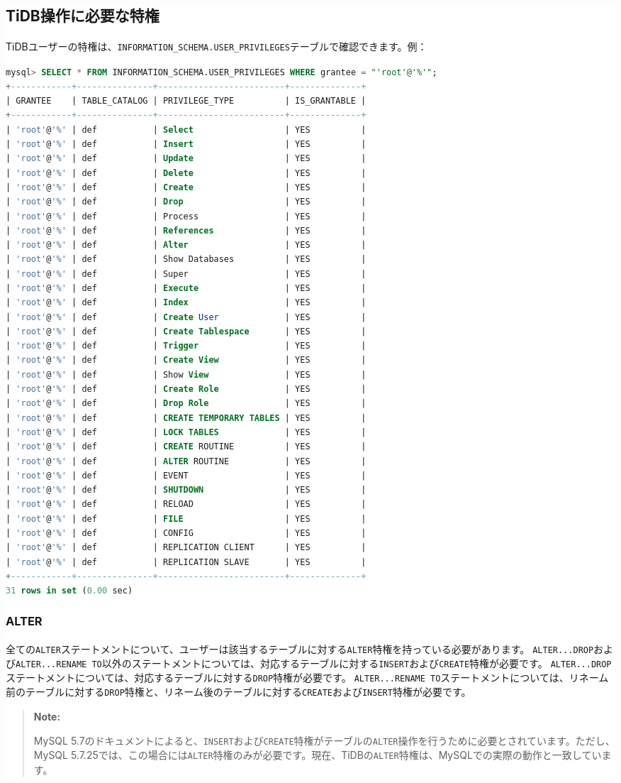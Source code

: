 ## TiDB操作に必要な特権

TiDBユーザーの特権は、`INFORMATION_SCHEMA.USER_PRIVILEGES`テーブルで確認できます。例：

```sql
mysql> SELECT * FROM INFORMATION_SCHEMA.USER_PRIVILEGES WHERE grantee = "'root'@'%'";
+------------+---------------+-------------------------+--------------+
| GRANTEE    | TABLE_CATALOG | PRIVILEGE_TYPE          | IS_GRANTABLE |
+------------+---------------+-------------------------+--------------+
| 'root'@'%' | def           | Select                  | YES          |
| 'root'@'%' | def           | Insert                  | YES          |
| 'root'@'%' | def           | Update                  | YES          |
| 'root'@'%' | def           | Delete                  | YES          |
| 'root'@'%' | def           | Create                  | YES          |
| 'root'@'%' | def           | Drop                    | YES          |
| 'root'@'%' | def           | Process                 | YES          |
| 'root'@'%' | def           | References              | YES          |
| 'root'@'%' | def           | Alter                   | YES          |
| 'root'@'%' | def           | Show Databases          | YES          |
| 'root'@'%' | def           | Super                   | YES          |
| 'root'@'%' | def           | Execute                 | YES          |
| 'root'@'%' | def           | Index                   | YES          |
| 'root'@'%' | def           | Create User             | YES          |
| 'root'@'%' | def           | Create Tablespace       | YES          |
| 'root'@'%' | def           | Trigger                 | YES          |
| 'root'@'%' | def           | Create View             | YES          |
| 'root'@'%' | def           | Show View               | YES          |
| 'root'@'%' | def           | Create Role             | YES          |
| 'root'@'%' | def           | Drop Role               | YES          |
| 'root'@'%' | def           | CREATE TEMPORARY TABLES | YES          |
| 'root'@'%' | def           | LOCK TABLES             | YES          |
| 'root'@'%' | def           | CREATE ROUTINE          | YES          |
| 'root'@'%' | def           | ALTER ROUTINE           | YES          |
| 'root'@'%' | def           | EVENT                   | YES          |
| 'root'@'%' | def           | SHUTDOWN                | YES          |
| 'root'@'%' | def           | RELOAD                  | YES          |
| 'root'@'%' | def           | FILE                    | YES          |
| 'root'@'%' | def           | CONFIG                  | YES          |
| 'root'@'%' | def           | REPLICATION CLIENT      | YES          |
| 'root'@'%' | def           | REPLICATION SLAVE       | YES          |
+------------+---------------+-------------------------+--------------+
31 rows in set (0.00 sec)
```

### ALTER

全ての`ALTER`ステートメントについて、ユーザーは該当するテーブルに対する`ALTER`特権を持っている必要があります。
`ALTER...DROP`および`ALTER...RENAME TO`以外のステートメントについては、対応するテーブルに対する`INSERT`および`CREATE`特権が必要です。
`ALTER...DROP`ステートメントについては、対応するテーブルに対する`DROP`特権が必要です。
`ALTER...RENAME TO`ステートメントについては、リネーム前のテーブルに対する`DROP`特権と、リネーム後のテーブルに対する`CREATE`および`INSERT`特権が必要です。

> **Note:**
>
> MySQL 5.7のドキュメントによると、`INSERT`および`CREATE`特権がテーブルの`ALTER`操作を行うために必要とされています。ただし、MySQL 5.7.25では、この場合には`ALTER`特権のみが必要です。現在、TiDBの`ALTER`特権は、MySQLでの実際の動作と一致しています。
